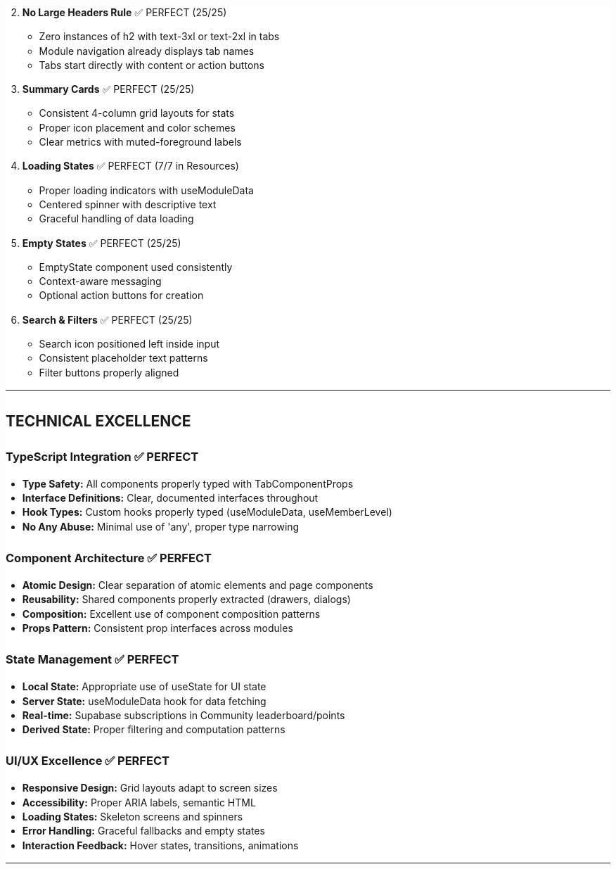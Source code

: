 2. **No Large Headers Rule** ✅ PERFECT (25/25)
   - Zero instances of h2 with text-3xl or text-2xl in tabs
   - Module navigation already displays tab names
   - Tabs start directly with content or action buttons

3. **Summary Cards** ✅ PERFECT (25/25)
   - Consistent 4-column grid layouts for stats
   - Proper icon placement and color schemes
   - Clear metrics with muted-foreground labels

4. **Loading States** ✅ PERFECT (7/7 in Resources)
   - Proper loading indicators with useModuleData
   - Centered spinner with descriptive text
   - Graceful handling of data loading

5. **Empty States** ✅ PERFECT (25/25)
   - EmptyState component used consistently
   - Context-aware messaging
   - Optional action buttons for creation

6. **Search & Filters** ✅ PERFECT (25/25)
   - Search icon positioned left inside input
   - Consistent placeholder text patterns
   - Filter buttons properly aligned

---

## TECHNICAL EXCELLENCE

### TypeScript Integration ✅ PERFECT
- **Type Safety:** All components properly typed with TabComponentProps
- **Interface Definitions:** Clear, documented interfaces throughout
- **Hook Types:** Custom hooks properly typed (useModuleData, useMemberLevel)
- **No Any Abuse:** Minimal use of 'any', proper type narrowing

### Component Architecture ✅ PERFECT
- **Atomic Design:** Clear separation of atomic elements and page components
- **Reusability:** Shared components properly extracted (drawers, dialogs)
- **Composition:** Excellent use of component composition patterns
- **Props Pattern:** Consistent prop interfaces across modules

### State Management ✅ PERFECT
- **Local State:** Appropriate use of useState for UI state
- **Server State:** useModuleData hook for data fetching
- **Real-time:** Supabase subscriptions in Community leaderboard/points
- **Derived State:** Proper filtering and computation patterns

### UI/UX Excellence ✅ PERFECT
- **Responsive Design:** Grid layouts adapt to screen sizes
- **Accessibility:** Proper ARIA labels, semantic HTML
- **Loading States:** Skeleton screens and spinners
- **Error Handling:** Graceful fallbacks and empty states
- **Interaction Feedback:** Hover states, transitions, animations

---